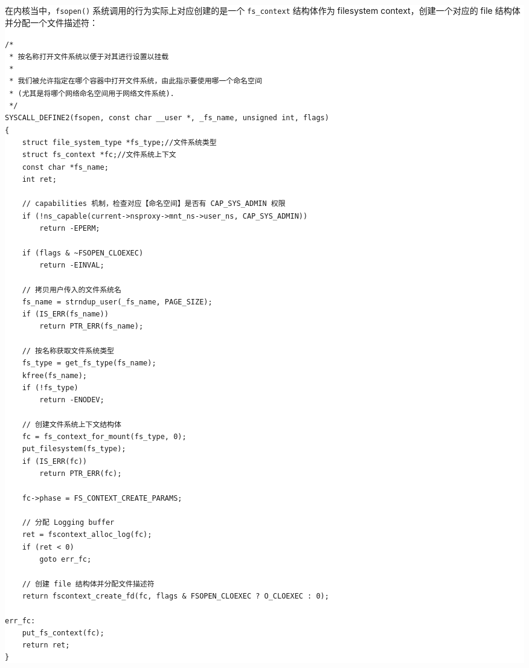 在内核当中，`fsopen()` 系统调用的行为实际上对应创建的是一个 `fs_context` 结构体作为 filesystem context，创建一个对应的 file 结构体并分配一个文件描述符：

```
/*
 * 按名称打开文件系统以便于对其进行设置以挂载
 *
 * 我们被允许指定在哪个容器中打开文件系统，由此指示要使用哪一个命名空间
 * (尤其是将哪个网络命名空间用于网络文件系统).
 */
SYSCALL_DEFINE2(fsopen, const char __user *, _fs_name, unsigned int, flags)
{
    struct file_system_type *fs_type;//文件系统类型
    struct fs_context *fc;//文件系统上下文
    const char *fs_name;
    int ret;

    // capabilities 机制，检查对应【命名空间】是否有 CAP_SYS_ADMIN 权限
    if (!ns_capable(current->nsproxy->mnt_ns->user_ns, CAP_SYS_ADMIN))
        return -EPERM;

    if (flags & ~FSOPEN_CLOEXEC)
        return -EINVAL;

    // 拷贝用户传入的文件系统名
    fs_name = strndup_user(_fs_name, PAGE_SIZE);
    if (IS_ERR(fs_name))
        return PTR_ERR(fs_name);

    // 按名称获取文件系统类型
    fs_type = get_fs_type(fs_name);
    kfree(fs_name);
    if (!fs_type)
        return -ENODEV;

    // 创建文件系统上下文结构体
    fc = fs_context_for_mount(fs_type, 0);
    put_filesystem(fs_type);
    if (IS_ERR(fc))
        return PTR_ERR(fc);

    fc->phase = FS_CONTEXT_CREATE_PARAMS;

    // 分配 Logging buffer
    ret = fscontext_alloc_log(fc);
    if (ret < 0)
        goto err_fc;

    // 创建 file 结构体并分配文件描述符
    return fscontext_create_fd(fc, flags & FSOPEN_CLOEXEC ? O_CLOEXEC : 0);

err_fc:
    put_fs_context(fc);
    return ret;
}

```

